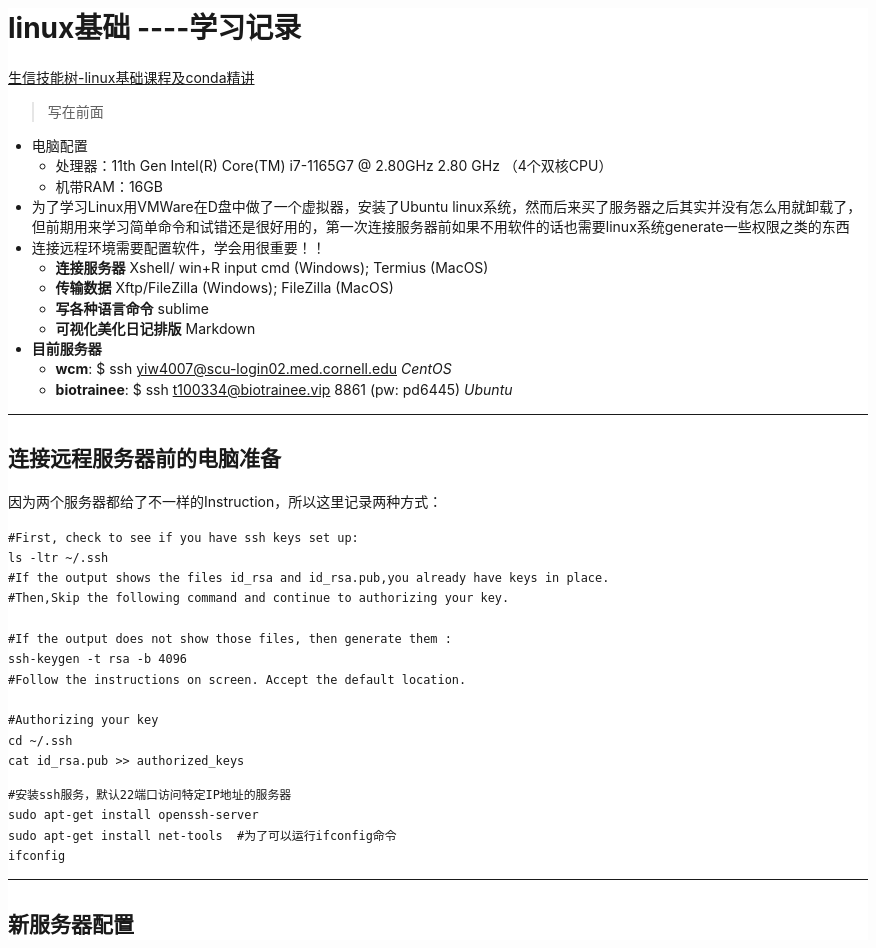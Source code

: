 

# linux基础 ----学习记录

[生信技能树-linux基础课程及conda精讲](https://www.bilibili.com/video/BV1Yy4y117SX?p=1&vd_source=60b68aa1f5472a5d937a802533f649ab)

> 写在前面

+ 电脑配置
  + 处理器：11th Gen Intel(R) Core(TM) i7-1165G7 @ 2.80GHz   2.80 GHz （4个双核CPU）
  + 机带RAM：16GB
+ 为了学习Linux用VMWare在D盘中做了一个虚拟器，安装了Ubuntu linux系统，然而后来买了服务器之后其实并没有怎么用就卸载了，但前期用来学习简单命令和试错还是很好用的，第一次连接服务器前如果不用软件的话也需要linux系统generate一些权限之类的东西
+ 连接远程环境需要配置软件，学会用很重要！！
  + **连接服务器** Xshell/ win+R input cmd (Windows); Termius (MacOS)
  + **传输数据** Xftp/FileZilla (Windows); FileZilla (MacOS)
  + **写各种语言命令** sublime
  + **可视化美化日记排版** Markdown
+ **目前服务器**
  + **wcm**:   $ ssh yiw4007@scu-login02.med.cornell.edu                               *CentOS*
  + **biotrainee**: $ ssh t100334@biotrainee.vip 8861 (pw: pd6445)              *Ubuntu*

------------------------

## 连接远程服务器前的电脑准备

因为两个服务器都给了不一样的Instruction，所以这里记录两种方式：

```shell
#First, check to see if you have ssh keys set up:
ls -ltr ~/.ssh
#If the output shows the files id_rsa and id_rsa.pub,you already have keys in place. 
#Then,Skip the following command and continue to authorizing your key.

#If the output does not show those files, then generate them :
ssh-keygen -t rsa -b 4096
#Follow the instructions on screen. Accept the default location. 

#Authorizing your key
cd ~/.ssh
cat id_rsa.pub >> authorized_keys
```

```shell
#安装ssh服务，默认22端口访问特定IP地址的服务器
sudo apt-get install openssh-server
sudo apt-get install net-tools  #为了可以运行ifconfig命令
ifconfig           
```

----------------------

## 新服务器配置
